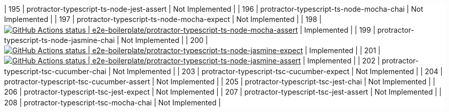 | 195 | protractor-typescript-ts-node-jest-assert                                                                                                                                                                                                                                                                                                                                                                      | Not Implemented |
| 196 | protractor-typescript-ts-node-mocha-chai                                                                                                                                                                                                                                                                                                                                                                       | Not Implemented |
| 197 | protractor-typescript-ts-node-mocha-expect                                                                                                                                                                                                                                                                                                                                                                     | Not Implemented |
| 198 | [![GitHub Actions status &#124; e2e-boilerplate/protractor-typescript-ts-node-mocha-assert](https://github.com/e2e-boilerplate/protractor-typescript-ts-node-mocha-assert/workflows/protractor-typescript-ts-node-mocha-assert/badge.svg)](https://github.com/e2e-boilerplate/protractor-typescript-ts-node-mocha-assert/actions?workflow=protractor-typescript-ts-node-mocha-assert)                          | Implemented     |
| 199 | protractor-typescript-ts-node-jasmine-chai                                                                                                                                                                                                                                                                                                                                                                     | Not Implemented |
| 200 | [![GitHub Actions status &#124; e2e-boilerplate/protractor-typescript-ts-node-jasmine-expect](https://github.com/e2e-boilerplate/protractor-typescript-ts-node-jasmine-expect/workflows/protractor-typescript-ts-node-jasmine-expect/badge.svg)](https://github.com/e2e-boilerplate/protractor-typescript-ts-node-jasmine-expect/actions?workflow=protractor-typescript-ts-node-jasmine-expect)                | Implemented     |
| 201 | [![GitHub Actions status &#124; e2e-boilerplate/protractor-typescript-ts-node-jasmine-assert](https://github.com/e2e-boilerplate/protractor-typescript-ts-node-jasmine-assert/workflows/protractor-typescript-ts-node-jasmine-assert/badge.svg)](https://github.com/e2e-boilerplate/protractor-typescript-ts-node-jasmine-assert/actions?workflow=protractor-typescript-ts-node-jasmine-assert)                | Implemented     |
| 202 | protractor-typescript-tsc-cucumber-chai                                                                                                                                                                                                                                                                                                                                                                        | Not Implemented |
| 203 | protractor-typescript-tsc-cucumber-expect                                                                                                                                                                                                                                                                                                                                                                      | Not Implemented |
| 204 | protractor-typescript-tsc-cucumber-assert                                                                                                                                                                                                                                                                                                                                                                      | Not Implemented |
| 205 | protractor-typescript-tsc-jest-chai                                                                                                                                                                                                                                                                                                                                                                            | Not Implemented |
| 206 | protractor-typescript-tsc-jest-expect                                                                                                                                                                                                                                                                                                                                                                          | Not Implemented |
| 207 | protractor-typescript-tsc-jest-assert                                                                                                                                                                                                                                                                                                                                                                          | Not Implemented |
| 208 | protractor-typescript-tsc-mocha-chai                                                                                                                                                                                                                                                                                                                                                                           | Not Implemented |